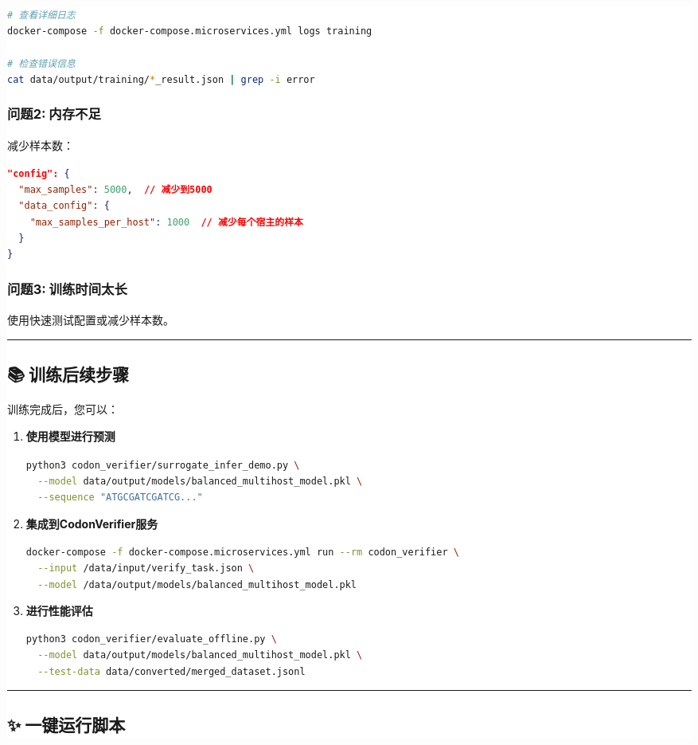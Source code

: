 ```bash
# 查看详细日志
docker-compose -f docker-compose.microservices.yml logs training

# 检查错误信息
cat data/output/training/*_result.json | grep -i error
```

### 问题2: 内存不足

减少样本数：
```json
"config": {
  "max_samples": 5000,  // 减少到5000
  "data_config": {
    "max_samples_per_host": 1000  // 减少每个宿主的样本
  }
}
```

### 问题3: 训练时间太长

使用快速测试配置或减少样本数。

---

## 📚 训练后续步骤

训练完成后，您可以：

1. **使用模型进行预测**
   ```bash
   python3 codon_verifier/surrogate_infer_demo.py \
     --model data/output/models/balanced_multihost_model.pkl \
     --sequence "ATGCGATCGATCG..."
   ```

2. **集成到CodonVerifier服务**
   ```bash
   docker-compose -f docker-compose.microservices.yml run --rm codon_verifier \
     --input /data/input/verify_task.json \
     --model /data/output/models/balanced_multihost_model.pkl
   ```

3. **进行性能评估**
   ```bash
   python3 codon_verifier/evaluate_offline.py \
     --model data/output/models/balanced_multihost_model.pkl \
     --test-data data/converted/merged_dataset.jsonl
   ```

---

## ✨ 一键运行脚本
